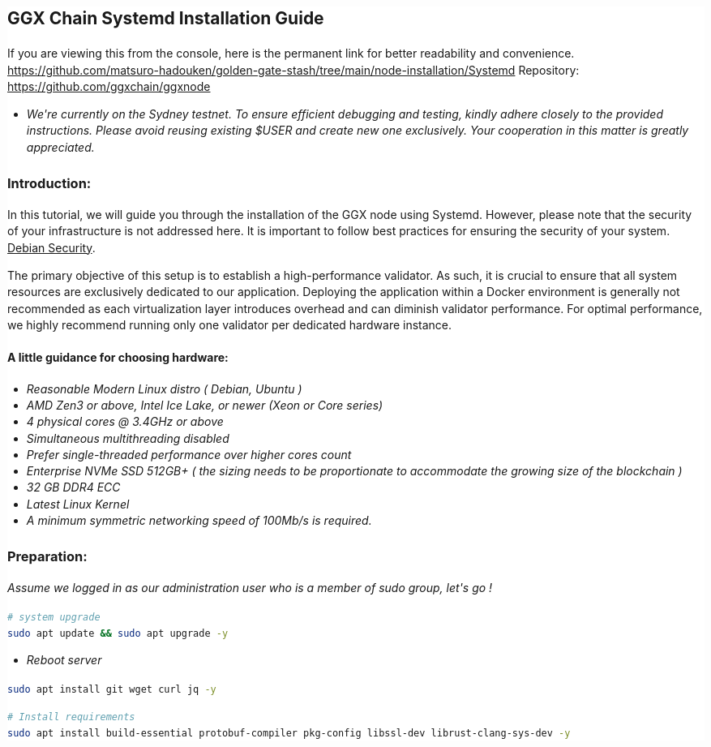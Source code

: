 ## GGX Chain Systemd Installation Guide

If you are viewing this from the console, here is the permanent link for better readability and convenience.
https://github.com/matsuro-hadouken/golden-gate-stash/tree/main/node-installation/Systemd
Repository: https://github.com/ggxchain/ggxnode

* _We're currently on the Sydney testnet. To ensure efficient debugging and testing, kindly adhere closely to the provided instructions. Please avoid reusing existing $USER and create new one exclusively. Your cooperation in this matter is greatly appreciated._

### Introduction:

In this tutorial, we will guide you through the installation of the GGX node using Systemd. However, please note that the security of your infrastructure is not addressed here. It is important to follow best practices for ensuring the security of your system. [Debian Security](https://www.debian.org/doc/manuals/securing-debian-manual/index.en.html).

The primary objective of this setup is to establish a high-performance validator. As such, it is crucial to ensure that all system resources are exclusively dedicated to our application. Deploying the application within a Docker environment is generally not recommended as each virtualization layer introduces overhead and can diminish validator performance. For optimal performance, we highly recommend running only one validator per dedicated hardware instance.

#### A little guidance for choosing hardware:
* _Reasonable Modern Linux distro ( Debian, Ubuntu )_
* _AMD Zen3 or above, Intel Ice Lake, or newer (Xeon or Core series)_
* _4 physical cores @ 3.4GHz or above_
* _Simultaneous multithreading disabled_
* _Prefer single-threaded performance over higher cores count_
* _Enterprise NVMe SSD 512GB+ ( the sizing needs to be proportionate to accommodate the growing size of the blockchain )_
* _32 GB DDR4 ECC_
* _Latest Linux Kernel_
* _A minimum symmetric networking speed of 100Mb/s is required._

### Preparation:

_Assume we logged in as our administration user who is a member of sudo group, let's go !_

```sh
# system upgrade
sudo apt update && sudo apt upgrade -y
```

* _Reboot server_

```sh
sudo apt install git wget curl jq -y
```

```sh
# Install requirements
sudo apt install build-essential protobuf-compiler pkg-config libssl-dev librust-clang-sys-dev -y
```
